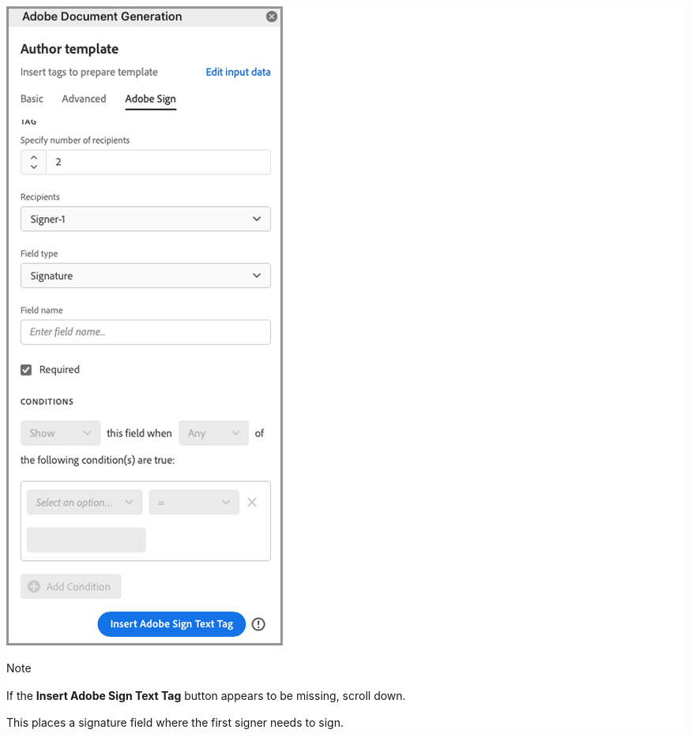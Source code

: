    ![Screenshot of Insert Adobe Sign Text Tag in Document Generation Tagger](assets/automatelegal_25.png)

>[!NOTE]
>
>If the **Insert Adobe Sign Text Tag** button appears to be missing, scroll down.

This places a signature field where the first signer needs to sign.
